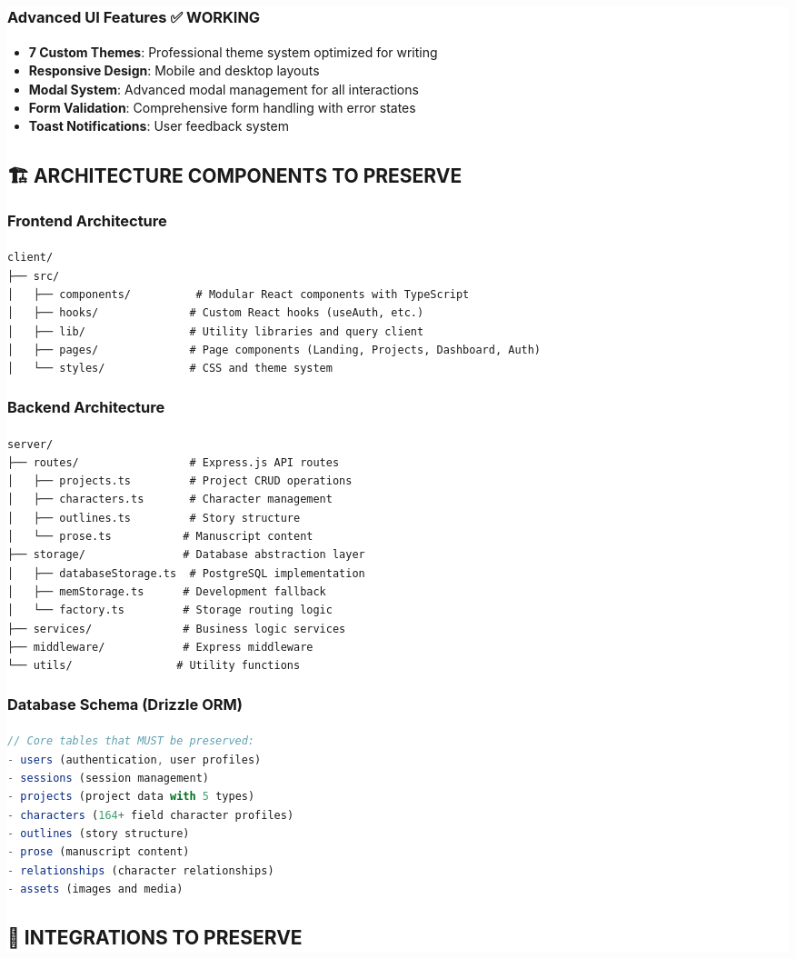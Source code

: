 ### Advanced UI Features ✅ WORKING
- **7 Custom Themes**: Professional theme system optimized for writing
- **Responsive Design**: Mobile and desktop layouts
- **Modal System**: Advanced modal management for all interactions
- **Form Validation**: Comprehensive form handling with error states
- **Toast Notifications**: User feedback system

## 🏗️ ARCHITECTURE COMPONENTS TO PRESERVE

### Frontend Architecture
```
client/
├── src/
│   ├── components/          # Modular React components with TypeScript
│   ├── hooks/              # Custom React hooks (useAuth, etc.)
│   ├── lib/                # Utility libraries and query client
│   ├── pages/              # Page components (Landing, Projects, Dashboard, Auth)
│   └── styles/             # CSS and theme system
```

### Backend Architecture
```
server/
├── routes/                 # Express.js API routes
│   ├── projects.ts         # Project CRUD operations
│   ├── characters.ts       # Character management
│   ├── outlines.ts         # Story structure
│   └── prose.ts           # Manuscript content
├── storage/               # Database abstraction layer
│   ├── databaseStorage.ts  # PostgreSQL implementation
│   ├── memStorage.ts      # Development fallback
│   └── factory.ts         # Storage routing logic
├── services/              # Business logic services
├── middleware/            # Express middleware
└── utils/                # Utility functions
```

### Database Schema (Drizzle ORM)
```typescript
// Core tables that MUST be preserved:
- users (authentication, user profiles)
- sessions (session management)
- projects (project data with 5 types)
- characters (164+ field character profiles)
- outlines (story structure)
- prose (manuscript content)
- relationships (character relationships)
- assets (images and media)
```

## 🔌 INTEGRATIONS TO PRESERVE
